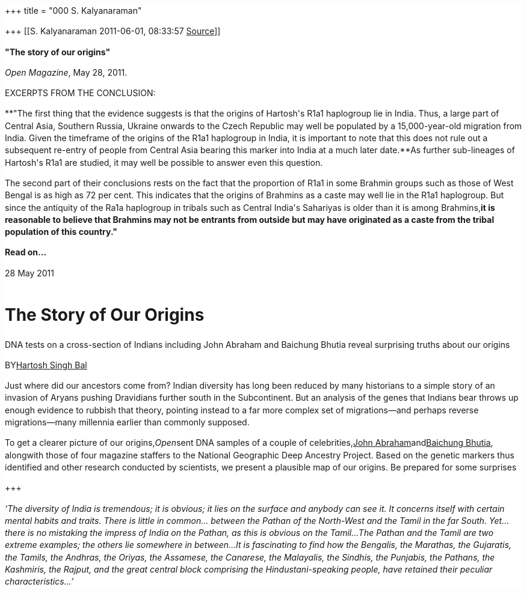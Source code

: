 +++
title = "000 S. Kalyanaraman"

+++
[[S. Kalyanaraman	2011-06-01, 08:33:57 [Source](https://groups.google.com/g/bvparishat/c/gE09vzfQ-GM)]]



**"The story of our origins"**  
  
*Open Magazine*, May 28, 2011.  
  
EXCERPTS FROM THE CONCLUSION:  
  
**"The first thing that the evidence suggests is that the origins of Hartosh's R1a1 haplogroup lie in India. Thus, a large part of Central Asia, Southern Russia, Ukraine onwards to the Czech Republic may well be populated by a 15,000-year-old migration from India. Given the timeframe of the origins of the R1a1 haplogroup in India, it is important to note that this does not rule out a subsequent re-entry of people from Central Asia bearing this marker into India at a much later date.**As further sub-lineages of Hartosh's R1a1 are studied, it may well be possible to answer even this question.

The second part of their conclusions rests on the fact that the proportion of R1a1 in some Brahmin groups such as those of West Bengal is as high as 72 per cent. This indicates that the origins of Brahmins as a caste may well lie in the R1a1 haplogroup. But since the antiquity of the Ra1a haplogroup in tribals such as Central India's Sahariyas is older than it is among Brahmins,**it is reasonable to believe that Brahmins may not be entrants from outside but may have originated as a caste from the tribal population of this country."**

**Read on...**

28 May 2011

# The Story of Our Origins

DNA tests on a cross-section of Indians including John Abraham and Baichung Bhutia reveal surprising truths about our origins

BY[Hartosh Singh Bal](http://www.openthemagazine.com/category/author/hartosh-singh-bal)

Just where did our ancestors come from? Indian diversity has long been reduced by many historians to a simple story of an invasion of Aryans pushing Dravidians further south in the Subcontinent. But an analysis of the genes that Indians bear throws up enough evidence to rubbish that theory, pointing instead to a far more complex set of migrations—and perhaps reverse migrations—many millennia earlier than commonly supposed.

To get a clearer picture of our origins,*Open*sent DNA samples of a couple of celebrities,[John Abraham](http://www.openthemagazine.com/article/living/haplogroup-h)and[Baichung Bhutia](http://www.openthemagazine.com/article/living/haplogroup-d), alongwith those of four magazine staffers to the National Geographic Deep Ancestry Project. Based on the genetic markers thus identified and other research conducted by scientists, we present a plausible map of our origins. Be prepared for some surprises

+++

*‘The diversity of India is tremendous; it is obvious; it lies on the surface and anybody can see it. It concerns itself with certain mental habits and traits. There is little in common… between the Pathan of the North-West and the Tamil in the far South. Yet…there is no mistaking the impress of India on the Pathan, as this is obvious on the Tamil…The Pathan and the Tamil are two extreme examples; the others lie somewhere in between…It is fascinating to find how the Bengalis, the Marathas, the Gujaratis, the Tamils, the Andhras, the Oriyas, the Assamese, the Canarese, the Malayalis, the Sindhis, the Punjabis, the Pathans, the Kashmiris, the Rajput, and the great central block comprising the Hindustani-speaking people, have retained their peculiar characteristics…’*
